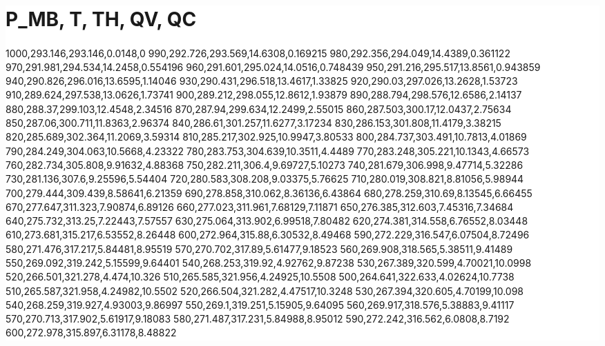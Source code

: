 # P_MB, T, TH, QV, QC
1000,293.146,293.146,0.0148,0
990,292.726,293.569,14.6308,0.169215
980,292.356,294.049,14.4389,0.361122
970,291.981,294.534,14.2458,0.554196
960,291.601,295.024,14.0516,0.748439
950,291.216,295.517,13.8561,0.943859
940,290.826,296.016,13.6595,1.14046
930,290.431,296.518,13.4617,1.33825
920,290.03,297.026,13.2628,1.53723
910,289.624,297.538,13.0626,1.73741
900,289.212,298.055,12.8612,1.93879
890,288.794,298.576,12.6586,2.14137
880,288.37,299.103,12.4548,2.34516
870,287.94,299.634,12.2499,2.55015
860,287.503,300.17,12.0437,2.75634
850,287.06,300.711,11.8363,2.96374
840,286.61,301.257,11.6277,3.17234
830,286.153,301.808,11.4179,3.38215
820,285.689,302.364,11.2069,3.59314
810,285.217,302.925,10.9947,3.80533
800,284.737,303.491,10.7813,4.01869
790,284.249,304.063,10.5668,4.23322
780,283.753,304.639,10.3511,4.4489
770,283.248,305.221,10.1343,4.66573
760,282.734,305.808,9.91632,4.88368
750,282.211,306.4,9.69727,5.10273
740,281.679,306.998,9.47714,5.32286
730,281.136,307.6,9.25596,5.54404
720,280.583,308.208,9.03375,5.76625
710,280.019,308.821,8.81056,5.98944
700,279.444,309.439,8.58641,6.21359
690,278.858,310.062,8.36136,6.43864
680,278.259,310.69,8.13545,6.66455
670,277.647,311.323,7.90874,6.89126
660,277.023,311.961,7.68129,7.11871
650,276.385,312.603,7.45316,7.34684
640,275.732,313.25,7.22443,7.57557
630,275.064,313.902,6.99518,7.80482
620,274.381,314.558,6.76552,8.03448
610,273.681,315.217,6.53552,8.26448
600,272.964,315.88,6.30532,8.49468
590,272.229,316.547,6.07504,8.72496
580,271.476,317.217,5.84481,8.95519
570,270.702,317.89,5.61477,9.18523
560,269.908,318.565,5.38511,9.41489
550,269.092,319.242,5.15599,9.64401
540,268.253,319.92,4.92762,9.87238
530,267.389,320.599,4.70021,10.0998
520,266.501,321.278,4.474,10.326
510,265.585,321.956,4.24925,10.5508
500,264.641,322.633,4.02624,10.7738
510,265.587,321.958,4.24982,10.5502
520,266.504,321.282,4.47517,10.3248
530,267.394,320.605,4.70199,10.098
540,268.259,319.927,4.93003,9.86997
550,269.1,319.251,5.15905,9.64095
560,269.917,318.576,5.38883,9.41117
570,270.713,317.902,5.61917,9.18083
580,271.487,317.231,5.84988,8.95012
590,272.242,316.562,6.0808,8.7192
600,272.978,315.897,6.31178,8.48822